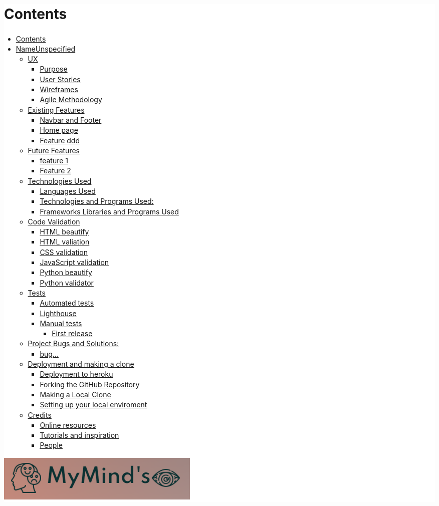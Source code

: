 # Contents
- [Contents](#contents)
- [NameUnspecified](#nameunspecified)
  * [UX](#ux)
    + [Purpose](#purpose)
    + [User Stories](#user-stories)
    + [Wireframes](#wireframes)
    + [Agile Methodology](#agile-methodology)
  * [Existing Features](#existing-features)
    + [Navbar and Footer](#navbar-and-footer)
    + [Home page](#home-page)
    + [Feature ddd](#feature-ddd)
  * [Future Features](#future-features)
    + [feature 1](#feature-1)
    + [Feature 2](#feature-2)
  * [Technologies Used](#technologies-used)
    + [Languages Used](#languages-used)
    + [Technologies and Programs Used:](#technologies-and-programs-used-)
    + [Frameworks Libraries and Programs Used](#frameworks-libraries-and-programs-used)
  * [Code Validation](#code-validation)
    + [HTML beautify](#html-beautify)
    + [HTML valiation](#html-valiation)
    + [CSS validation](#css-validation)
    + [JavaScript validation](#javascript-validation)
    + [Python beautify](#python-beautify)
    + [Python validator](#python-validator)
  * [Tests](#tests)
    + [Automated tests](#automated-tests)
    + [Lighthouse](#lighthouse)
    + [Manual tests](#manual-tests)
      - [First release](#first-release)
  * [Project Bugs and Solutions:](#project-bugs-and-solutions-)
    + [bug...](#bug)
  * [Deployment and making a clone](#deployment-and-making-a-clone)
    + [Deployment to heroku](#deployment-to-heroku)
    + [Forking the GitHub Repository](#forking-the-github-repository)
    + [Making a Local Clone](#making-a-local-clone)
    + [Setting up your local enviroment](#setting-up-your-local-enviroment)
  * [Credits](#credits)
    + [Online resources](#online-resources)
    + [Tutorials and inspiration](#tutorials-and-inspiration)
    + [People](#people)



![alt text](static/media/readme/my-mind-logo.png)
